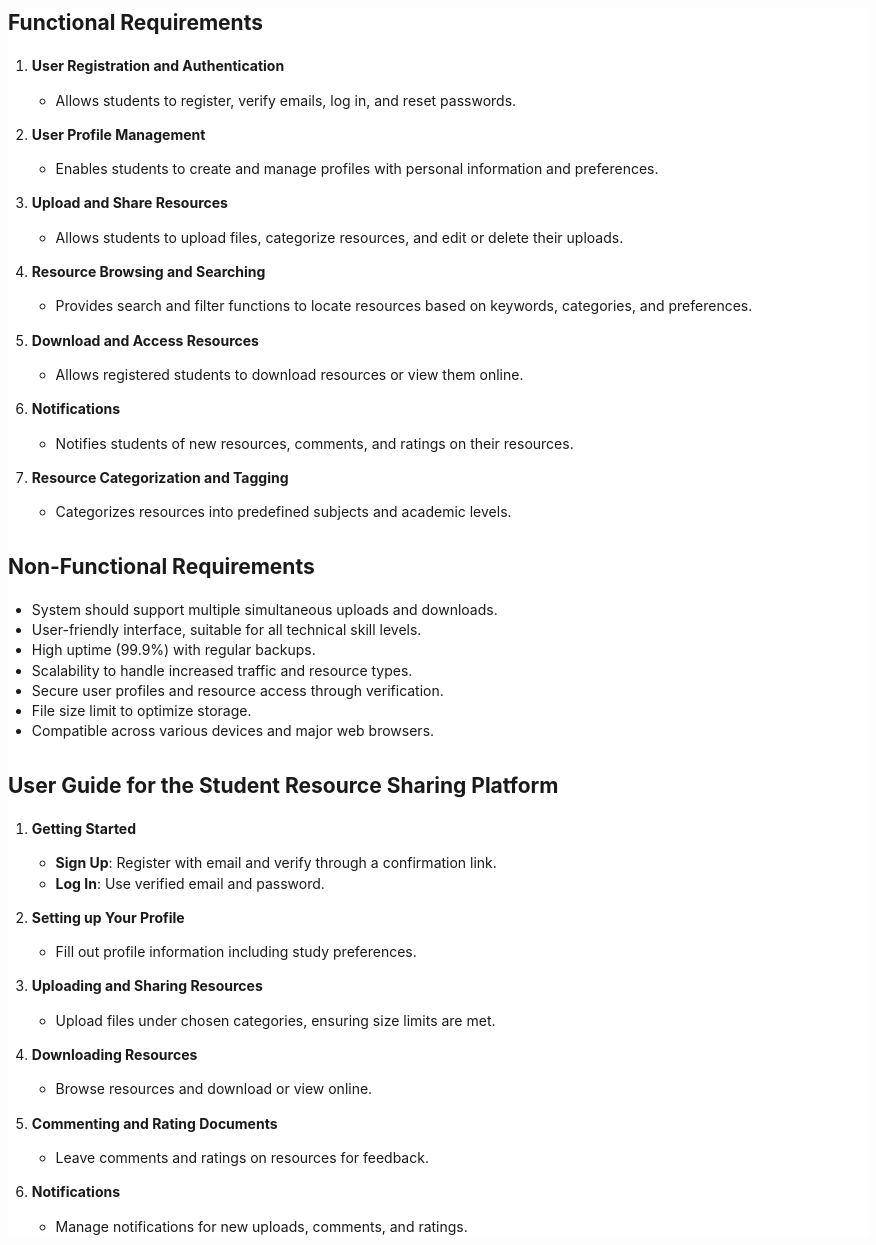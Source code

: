 ## Functional Requirements

1. **User Registration and Authentication**
   - Allows students to register, verify emails, log in, and reset passwords.
   
2. **User Profile Management**
   - Enables students to create and manage profiles with personal information and preferences.
   
3. **Upload and Share Resources**
   - Allows students to upload files, categorize resources, and edit or delete their uploads.
   
4. **Resource Browsing and Searching**
   - Provides search and filter functions to locate resources based on keywords, categories, and preferences.
   
5. **Download and Access Resources**
   - Allows registered students to download resources or view them online.

6. **Notifications**
   - Notifies students of new resources, comments, and ratings on their resources.

7. **Resource Categorization and Tagging**
   - Categorizes resources into predefined subjects and academic levels.

## Non-Functional Requirements

- System should support multiple simultaneous uploads and downloads.
- User-friendly interface, suitable for all technical skill levels.
- High uptime (99.9%) with regular backups.
- Scalability to handle increased traffic and resource types.
- Secure user profiles and resource access through verification.
- File size limit to optimize storage.
- Compatible across various devices and major web browsers.

## User Guide for the Student Resource Sharing Platform

1. **Getting Started**
   - **Sign Up**: Register with email and verify through a confirmation link.
   - **Log In**: Use verified email and password.

2. **Setting up Your Profile**
   - Fill out profile information including study preferences.

3. **Uploading and Sharing Resources**
   - Upload files under chosen categories, ensuring size limits are met.

4. **Downloading Resources**
   - Browse resources and download or view online.

5. **Commenting and Rating Documents**
   - Leave comments and ratings on resources for feedback.

6. **Notifications**
   - Manage notifications for new uploads, comments, and ratings.
